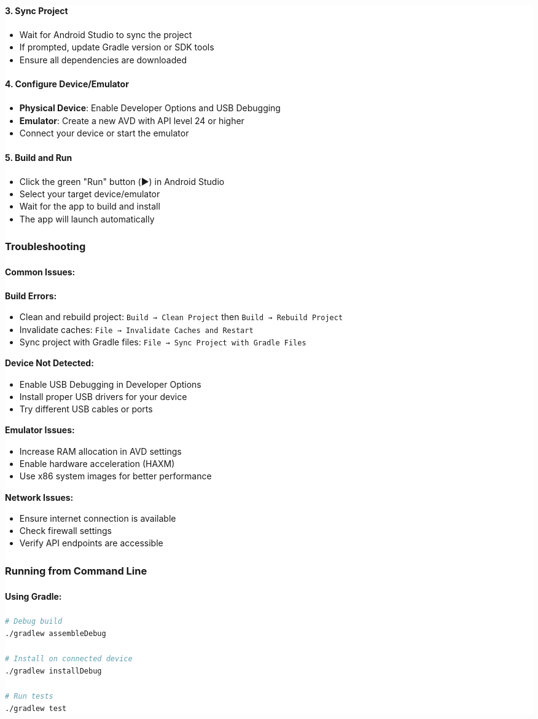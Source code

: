 #### 3. **Sync Project**
- Wait for Android Studio to sync the project
- If prompted, update Gradle version or SDK tools
- Ensure all dependencies are downloaded

#### 4. **Configure Device/Emulator**
- **Physical Device**: Enable Developer Options and USB Debugging
- **Emulator**: Create a new AVD with API level 24 or higher
- Connect your device or start the emulator

#### 5. **Build and Run**
- Click the green "Run" button (▶️) in Android Studio
- Select your target device/emulator
- Wait for the app to build and install
- The app will launch automatically

### Troubleshooting

#### Common Issues:

**Build Errors:**
- Clean and rebuild project: `Build → Clean Project` then `Build → Rebuild Project`
- Invalidate caches: `File → Invalidate Caches and Restart`
- Sync project with Gradle files: `File → Sync Project with Gradle Files`

**Device Not Detected:**
- Enable USB Debugging in Developer Options
- Install proper USB drivers for your device
- Try different USB cables or ports

**Emulator Issues:**
- Increase RAM allocation in AVD settings
- Enable hardware acceleration (HAXM)
- Use x86 system images for better performance

**Network Issues:**
- Ensure internet connection is available
- Check firewall settings
- Verify API endpoints are accessible

### Running from Command Line

#### Using Gradle:
```bash
# Debug build
./gradlew assembleDebug

# Install on connected device
./gradlew installDebug

# Run tests
./gradlew test
```
